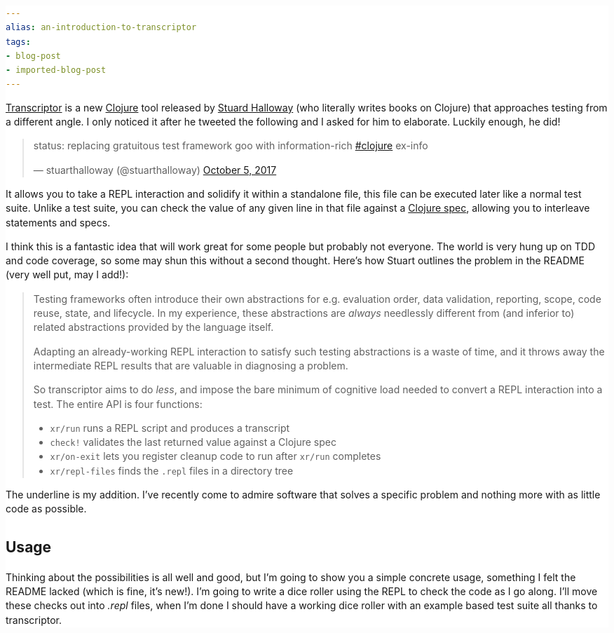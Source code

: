 ```yaml
---
alias: an-introduction-to-transcriptor
tags:
- blog-post
- imported-blog-post
---
```



[Transcriptor](https://github.com/cognitect-labs/transcriptor) is a new [Clojure](https://clojure.org/) tool released by [Stuard Halloway](https://twitter.com/stuarthalloway) (who literally writes books on Clojure) that approaches testing from a different angle. I only noticed it after he tweeted the following and I asked for him to elaborate. Luckily enough, he did!

> status: replacing gratuitous test framework goo with information-rich [#clojure](https://twitter.com/hashtag/clojure?src=hash&ref_src=twsrc%5Etfw) ex-info
>
> — stuarthalloway (@stuarthalloway) [October 5, 2017](https://twitter.com/stuarthalloway/status/915902870737833984?ref_src=twsrc%5Etfw)

It allows you to take a REPL interaction and solidify it within a standalone file, this file can be executed later like a normal test suite. Unlike a test suite, you can check the value of any given line in that file against a [Clojure spec](https://clojure.org/about/spec), allowing you to interleave statements and specs.

I think this is a fantastic idea that will work great for some people but probably not everyone. The world is very hung up on TDD and code coverage, so some may shun this without a second thought. Here’s how Stuart outlines the problem in the README (very well put, may I add!):

> Testing frameworks often introduce their own abstractions for e.g. evaluation order, data validation, reporting, scope, code reuse, state, and lifecycle. In my experience, these abstractions are _always_ needlessly different from (and inferior to) related abstractions provided by the language itself.
>
> Adapting an already-working REPL interaction to satisfy such testing abstractions is a waste of time, and it throws away the intermediate REPL results that are valuable in diagnosing a problem.
>
> So transcriptor aims to do _less_, and impose the bare minimum of cognitive load needed to convert a REPL interaction into a test. The entire API is four functions:
>
> * `xr/run` runs a REPL script and produces a transcript
> * `check!` validates the last returned value against a Clojure spec
> * `xr/on-exit` lets you register cleanup code to run after `xr/run` completes
> * `xr/repl-files` finds the `.repl` files in a directory tree

The underline is my addition. I’ve recently come to admire software that solves a specific problem and nothing more with as little code as possible.

## Usage

Thinking about the possibilities is all well and good, but I’m going to show you a simple concrete usage, something I felt the README lacked (which is fine, it’s new!). I’m going to write a dice roller using the REPL to check the code as I go along. I’ll move these checks out into _.repl_ files, when I’m done I should have a working dice roller with an example based test suite all thanks to transcriptor.
